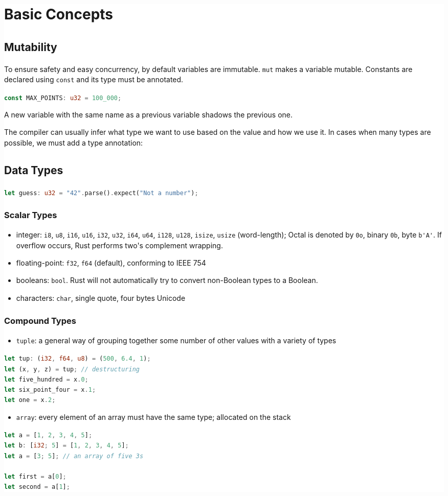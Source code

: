 
# Basic Concepts

## Mutability

To ensure safety and easy concurrency, by default variables are immutable. `mut` makes a variable mutable. Constants are declared using `const` and its type must be annotated.

```rust
const MAX_POINTS: u32 = 100_000;
```

A new variable with the same name as a previous variable shadows the previous one.

The compiler can usually infer what type we want to use based on the value and how we use it. In cases when many types are possible, we must add a type annotation:

## Data Types

```rust
let guess: u32 = "42".parse().expect("Not a number");
```

### Scalar Types

- integer: `i8`, `u8`, `i16`, `u16`, `i32`, `u32`, `i64`, `u64`, `i128`, `u128`, `isize`, `usize` (word-length); Octal is denoted by `0o`, binary `0b`, byte `b'A'`. If overflow occurs, Rust performs two's complement wrapping.

- floating-point: `f32`, `f64` (default), conforming to IEEE 754

- booleans: `bool`. Rust will not automatically try to convert non-Boolean types to a Boolean.

- characters: `char`, single quote, four bytes Unicode

### Compound Types


- `tuple`: a general way of grouping together some number of other values with a variety of types

```rust
let tup: (i32, f64, u8) = (500, 6.4, 1);
let (x, y, z) = tup; // destructuring
let five_hundred = x.0;
let six_point_four = x.1;
let one = x.2;
```

- `array`: every element of an array must have the same type; allocated on the stack

```rust
let a = [1, 2, 3, 4, 5];
let b: [i32; 5] = [1, 2, 3, 4, 5];
let a = [3; 5]; // an array of five 3s

let first = a[0];
let second = a[1];
```
